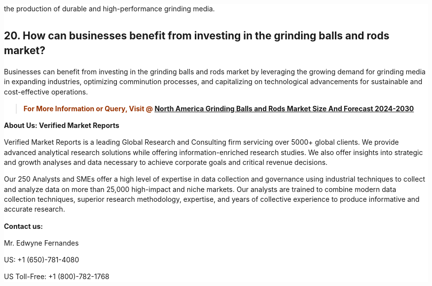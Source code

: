 the production of durable and high-performance grinding media.</p><h2>20. How can businesses benefit from investing in the grinding balls and rods market?</div><div></h2><p>Businesses can benefit from investing in the grinding balls and rods market by leveraging the growing demand for grinding media in expanding industries, optimizing comminution processes, and capitalizing on technological advancements for sustainable and cost-effective operations.</p></body></html></p><blockquote><p><span style="color: #993300;"><strong>For More Information or Query, Visit @ <a href="https://www.verifiedmarketreports.com/product/grinding-balls-and-rods-market/">North America Grinding Balls and Rods Market Size And Forecast 2024-2030</a></strong></span></p></blockquote><p><strong>About Us: Verified Market Reports</strong></p><p>Verified Market Reports is a leading Global Research and Consulting firm servicing over 5000+ global clients. We provide advanced analytical research solutions while offering information-enriched research studies. We also offer insights into strategic and growth analyses and data necessary to achieve corporate goals and critical revenue decisions.</p><p>Our 250 Analysts and SMEs offer a high level of expertise in data collection and governance using industrial techniques to collect and analyze data on more than 25,000 high-impact and niche markets. Our analysts are trained to combine modern data collection techniques, superior research methodology, expertise, and years of collective experience to produce informative and accurate research.</p><p><strong>Contact us:</strong></p><p>Mr. Edwyne Fernandes</p><p>US: +1 (650)-781-4080</p><p>US Toll-Free: +1 (800)-782-1768</p>
